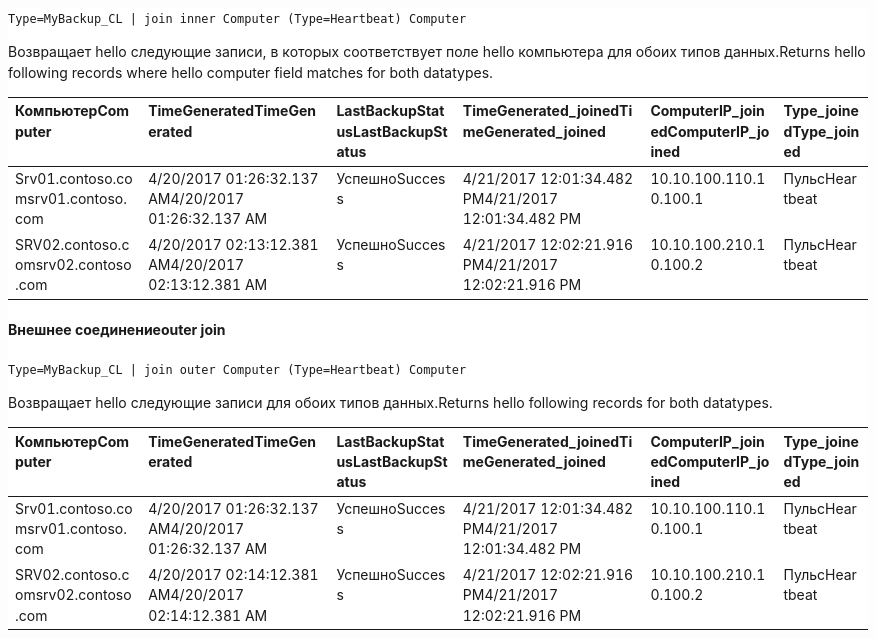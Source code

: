 `Type=MyBackup_CL | join inner Computer (Type=Heartbeat) Computer`

<span data-ttu-id="11cbc-399">Возвращает hello следующие записи, в которых соответствует поле hello компьютера для обоих типов данных.</span><span class="sxs-lookup"><span data-stu-id="11cbc-399">Returns hello following records where hello computer field matches for both datatypes.</span></span>

| <span data-ttu-id="11cbc-400">Компьютер</span><span class="sxs-lookup"><span data-stu-id="11cbc-400">Computer</span></span>| <span data-ttu-id="11cbc-401">TimeGenerated</span><span class="sxs-lookup"><span data-stu-id="11cbc-401">TimeGenerated</span></span> | <span data-ttu-id="11cbc-402">LastBackupStatus</span><span class="sxs-lookup"><span data-stu-id="11cbc-402">LastBackupStatus</span></span> | <span data-ttu-id="11cbc-403">TimeGenerated_joined</span><span class="sxs-lookup"><span data-stu-id="11cbc-403">TimeGenerated_joined</span></span> | <span data-ttu-id="11cbc-404">ComputerIP_joined</span><span class="sxs-lookup"><span data-stu-id="11cbc-404">ComputerIP_joined</span></span> | <span data-ttu-id="11cbc-405">Type_joined</span><span class="sxs-lookup"><span data-stu-id="11cbc-405">Type_joined</span></span> |
|:---|:---|:---|:---|:---|:---|
| <span data-ttu-id="11cbc-406">Srv01.contoso.com</span><span class="sxs-lookup"><span data-stu-id="11cbc-406">srv01.contoso.com</span></span> | <span data-ttu-id="11cbc-407">4/20/2017 01:26:32.137 AM</span><span class="sxs-lookup"><span data-stu-id="11cbc-407">4/20/2017 01:26:32.137 AM</span></span> | <span data-ttu-id="11cbc-408">Успешно</span><span class="sxs-lookup"><span data-stu-id="11cbc-408">Success</span></span> | <span data-ttu-id="11cbc-409">4/21/2017 12:01:34.482 PM</span><span class="sxs-lookup"><span data-stu-id="11cbc-409">4/21/2017 12:01:34.482 PM</span></span> | <span data-ttu-id="11cbc-410">10.10.100.1</span><span class="sxs-lookup"><span data-stu-id="11cbc-410">10.10.100.1</span></span> | <span data-ttu-id="11cbc-411">Пульс</span><span class="sxs-lookup"><span data-stu-id="11cbc-411">Heartbeat</span></span> |
| <span data-ttu-id="11cbc-412">SRV02.contoso.com</span><span class="sxs-lookup"><span data-stu-id="11cbc-412">srv02.contoso.com</span></span> | <span data-ttu-id="11cbc-413">4/20/2017 02:13:12.381 AM</span><span class="sxs-lookup"><span data-stu-id="11cbc-413">4/20/2017 02:13:12.381 AM</span></span> | <span data-ttu-id="11cbc-414">Успешно</span><span class="sxs-lookup"><span data-stu-id="11cbc-414">Success</span></span> | <span data-ttu-id="11cbc-415">4/21/2017 12:02:21.916 PM</span><span class="sxs-lookup"><span data-stu-id="11cbc-415">4/21/2017 12:02:21.916 PM</span></span> | <span data-ttu-id="11cbc-416">10.10.100.2</span><span class="sxs-lookup"><span data-stu-id="11cbc-416">10.10.100.2</span></span> | <span data-ttu-id="11cbc-417">Пульс</span><span class="sxs-lookup"><span data-stu-id="11cbc-417">Heartbeat</span></span> |


#### <a name="outer-join"></a><span data-ttu-id="11cbc-418">Внешнее соединение</span><span class="sxs-lookup"><span data-stu-id="11cbc-418">outer join</span></span>

`Type=MyBackup_CL | join outer Computer (Type=Heartbeat) Computer`

<span data-ttu-id="11cbc-419">Возвращает hello следующие записи для обоих типов данных.</span><span class="sxs-lookup"><span data-stu-id="11cbc-419">Returns hello following records for both datatypes.</span></span>

| <span data-ttu-id="11cbc-420">Компьютер</span><span class="sxs-lookup"><span data-stu-id="11cbc-420">Computer</span></span>| <span data-ttu-id="11cbc-421">TimeGenerated</span><span class="sxs-lookup"><span data-stu-id="11cbc-421">TimeGenerated</span></span> | <span data-ttu-id="11cbc-422">LastBackupStatus</span><span class="sxs-lookup"><span data-stu-id="11cbc-422">LastBackupStatus</span></span> | <span data-ttu-id="11cbc-423">TimeGenerated_joined</span><span class="sxs-lookup"><span data-stu-id="11cbc-423">TimeGenerated_joined</span></span> | <span data-ttu-id="11cbc-424">ComputerIP_joined</span><span class="sxs-lookup"><span data-stu-id="11cbc-424">ComputerIP_joined</span></span> | <span data-ttu-id="11cbc-425">Type_joined</span><span class="sxs-lookup"><span data-stu-id="11cbc-425">Type_joined</span></span> |
|:---|:---|:---|:---|:---|:---|
| <span data-ttu-id="11cbc-426">Srv01.contoso.com</span><span class="sxs-lookup"><span data-stu-id="11cbc-426">srv01.contoso.com</span></span> | <span data-ttu-id="11cbc-427">4/20/2017 01:26:32.137 AM</span><span class="sxs-lookup"><span data-stu-id="11cbc-427">4/20/2017 01:26:32.137 AM</span></span> | <span data-ttu-id="11cbc-428">Успешно</span><span class="sxs-lookup"><span data-stu-id="11cbc-428">Success</span></span>  | <span data-ttu-id="11cbc-429">4/21/2017 12:01:34.482 PM</span><span class="sxs-lookup"><span data-stu-id="11cbc-429">4/21/2017 12:01:34.482 PM</span></span> | <span data-ttu-id="11cbc-430">10.10.100.1</span><span class="sxs-lookup"><span data-stu-id="11cbc-430">10.10.100.1</span></span> | <span data-ttu-id="11cbc-431">Пульс</span><span class="sxs-lookup"><span data-stu-id="11cbc-431">Heartbeat</span></span> |
| <span data-ttu-id="11cbc-432">SRV02.contoso.com</span><span class="sxs-lookup"><span data-stu-id="11cbc-432">srv02.contoso.com</span></span> | <span data-ttu-id="11cbc-433">4/20/2017 02:14:12.381 AM</span><span class="sxs-lookup"><span data-stu-id="11cbc-433">4/20/2017 02:14:12.381 AM</span></span> | <span data-ttu-id="11cbc-434">Успешно</span><span class="sxs-lookup"><span data-stu-id="11cbc-434">Success</span></span>  | <span data-ttu-id="11cbc-435">4/21/2017 12:02:21.916 PM</span><span class="sxs-lookup"><span data-stu-id="11cbc-435">4/21/2017 12:02:21.916 PM</span></span> | <span data-ttu-id="11cbc-436">10.10.100.2</span><span class="sxs-lookup"><span data-stu-id="11cbc-436">10.10.100.2</span></span> | <span data-ttu-id="11cbc-437">Пульс</span><span class="sxs-lookup"><span data-stu-id="11cbc-437">Heartbeat</span></span> |